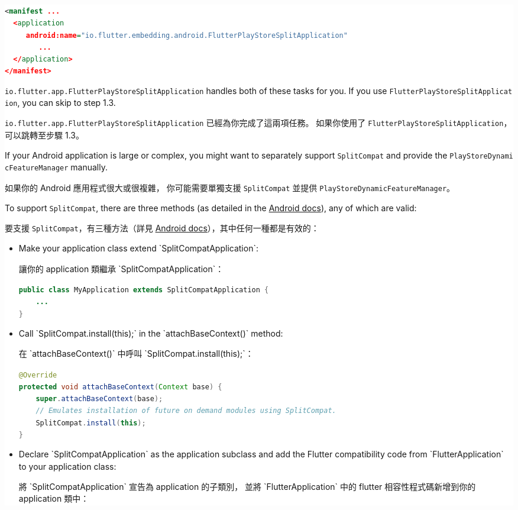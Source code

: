 ```xml
<manifest ...
  <application
     android:name="io.flutter.embedding.android.FlutterPlayStoreSplitApplication"
        ...
  </application>
</manifest>
```

`io.flutter.app.FlutterPlayStoreSplitApplication` handles
both of these tasks for you. If you use
`FlutterPlayStoreSplitApplication`,
you can skip to step 1.3.

`io.flutter.app.FlutterPlayStoreSplitApplication` 已經為你完成了這兩項任務。
如果你使用了 `FlutterPlayStoreSplitApplication`，可以跳轉至步驟 1.3。

If your Android application
is large or complex, you might want to separately support
`SplitCompat` and provide the
`PlayStoreDynamicFeatureManager` manually.

如果你的 Android 應用程式很大或很複雜，
你可能需要單獨支援 `SplitCompat` 並提供 `PlayStoreDynamicFeatureManager`。

To support `SplitCompat`, there are three methods
(as detailed in the [Android docs][]), any of which are valid:

要支援 `SplitCompat`，有三種方法（詳見 [Android docs][]），其中任何一種都是有效的：

<ul markdown="1">
<li markdown="1"><p markdown="1">Make your application class extend
    `SplitCompatApplication`:</p><p markdown="1">讓你的 application 類繼承 `SplitCompatApplication`：</p>

```java
public class MyApplication extends SplitCompatApplication {
    ...
}
```
</li>

<li markdown="1"><p markdown="1">Call `SplitCompat.install(this);`
    in the `attachBaseContext()` method:</p><p markdown="1">在 `attachBaseContext()` 中呼叫 `SplitCompat.install(this);`：</p>

```java
@Override
protected void attachBaseContext(Context base) {
    super.attachBaseContext(base);
    // Emulates installation of future on demand modules using SplitCompat.
    SplitCompat.install(this);
}
```
</li>

<li markdown="1"><p markdown="1">Declare `SplitCompatApplication` as the application
    subclass and add the Flutter compatibility code from
  `FlutterApplication` to your application class:</p><p markdown="1">將 `SplitCompatApplication` 宣告為 application 的子類別，
  並將 `FlutterApplication` 中的 flutter 相容性程式碼新增到你的 application 類中：</p>


[3.1]: #step-3.1
[Android docs]: {{site.android-dev}}/guide/playcore/feature-delivery#declare_splitcompatapplication_in_the_manifest
[`bundletool`]: {{site.android-dev}}/studio/command-line/bundletool
[Deferred Components]: {{site.repo.flutter}}/wiki/Deferred-Components
[`DeferredComponent`]: {{site.api}}/flutter/services/DeferredComponent-class.html
[dynamic feature modules]: {{site.android-dev}}/guide/playcore/feature-delivery
[Flutter Gallery's lib/deferred_widget.dart]: {{site.repo.gallery}}/blob/main/lib/deferred_widget.dart
[Flutter wiki]: {{site.repo.flutter}}/wiki
[github.com/google/bundletool/releases]: {{site.github}}/google/bundletool/releases
[lazily loading a library]: {{site.dart-site}}/language/libraries#lazily-loading-a-library
[release or profile mode]: {{site.url}}/testing/build-modes
[step 3.3]: #step-3.3